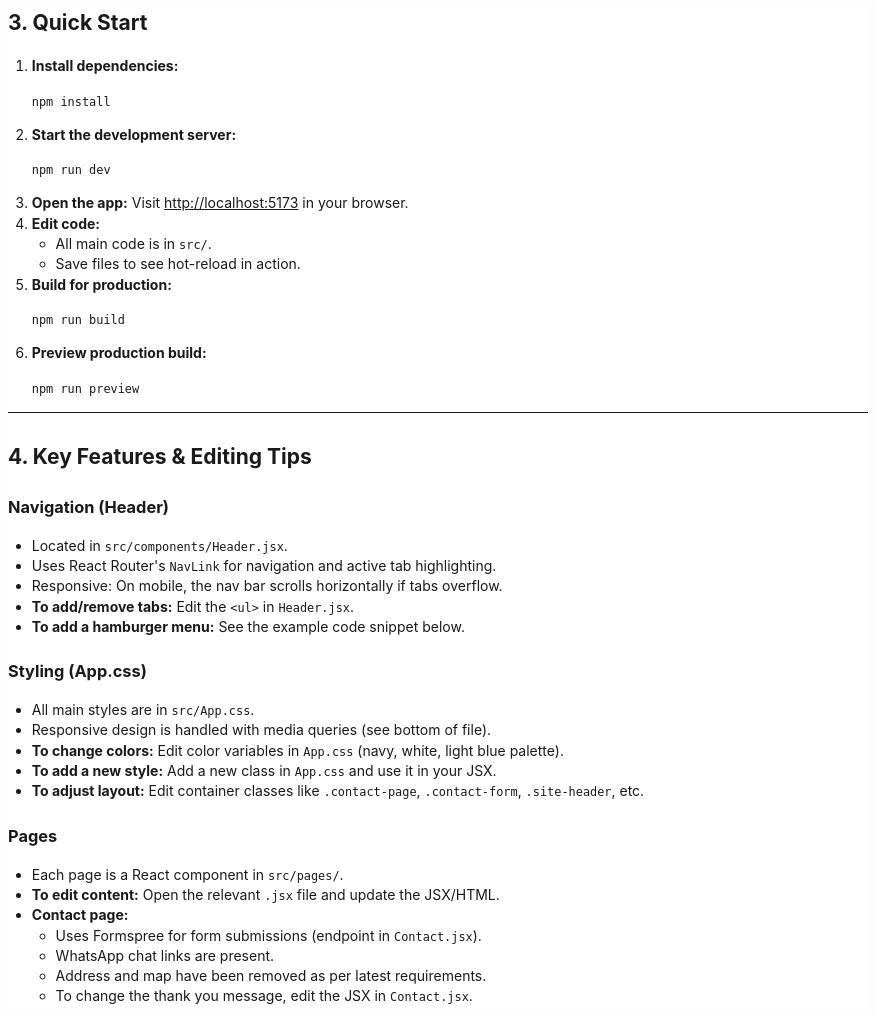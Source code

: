 

## 3. Quick Start

1. **Install dependencies:**
   ```sh
   npm install
   ```
2. **Start the development server:**
   ```sh
   npm run dev
   ```
3. **Open the app:**
   Visit [http://localhost:5173](http://localhost:5173) in your browser.
4. **Edit code:**
   - All main code is in `src/`.
   - Save files to see hot-reload in action.
5. **Build for production:**
   ```sh
   npm run build
   ```
6. **Preview production build:**
   ```sh
   npm run preview
   ```

---

## 4. Key Features & Editing Tips

### Navigation (Header)
- Located in `src/components/Header.jsx`.
- Uses React Router's `NavLink` for navigation and active tab highlighting.
- Responsive: On mobile, the nav bar scrolls horizontally if tabs overflow.
- **To add/remove tabs:** Edit the `<ul>` in `Header.jsx`.
- **To add a hamburger menu:** See the example code snippet below.

### Styling (App.css)
- All main styles are in `src/App.css`.
- Responsive design is handled with media queries (see bottom of file).
- **To change colors:** Edit color variables in `App.css` (navy, white, light blue palette).
- **To add a new style:** Add a new class in `App.css` and use it in your JSX.
- **To adjust layout:** Edit container classes like `.contact-page`, `.contact-form`, `.site-header`, etc.

### Pages
- Each page is a React component in `src/pages/`.
- **To edit content:** Open the relevant `.jsx` file and update the JSX/HTML.
- **Contact page:**
  - Uses Formspree for form submissions (endpoint in `Contact.jsx`).
  - WhatsApp chat links are present.
  - Address and map have been removed as per latest requirements.
  - To change the thank you message, edit the JSX in `Contact.jsx`.
